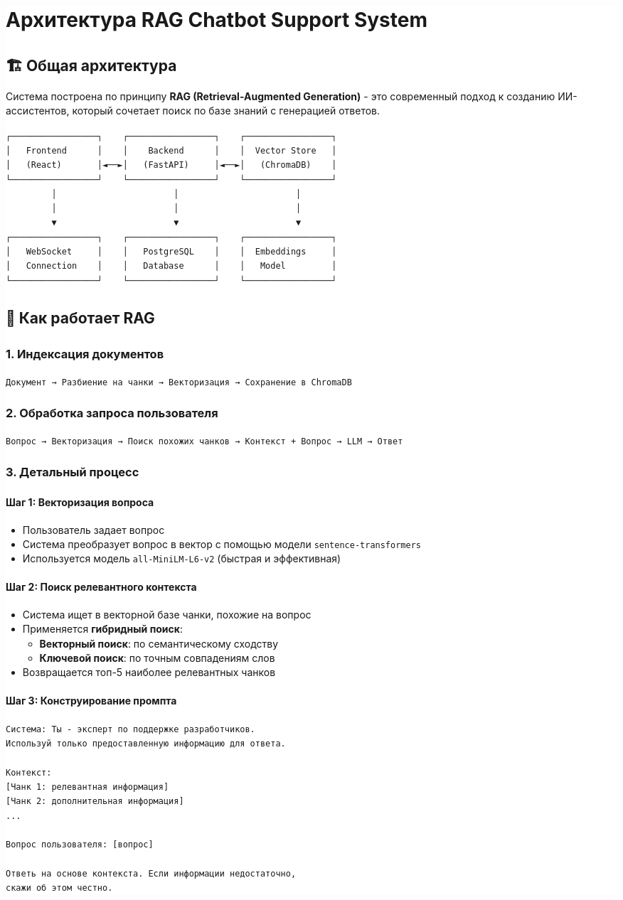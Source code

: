# Архитектура RAG Chatbot Support System

## 🏗️ Общая архитектура

Система построена по принципу **RAG (Retrieval-Augmented Generation)** - это современный подход к созданию ИИ-ассистентов, который сочетает поиск по базе знаний с генерацией ответов.

```
┌─────────────────┐    ┌─────────────────┐    ┌─────────────────┐
│   Frontend      │    │    Backend      │    │  Vector Store   │
│   (React)       │◄──►│   (FastAPI)     │◄──►│   (ChromaDB)    │
└─────────────────┘    └─────────────────┘    └─────────────────┘
         │                       │                       │
         │                       │                       │
         ▼                       ▼                       ▼
┌─────────────────┐    ┌─────────────────┐    ┌─────────────────┐
│   WebSocket     │    │   PostgreSQL    │    │  Embeddings     │
│   Connection    │    │   Database      │    │   Model         │
└─────────────────┘    └─────────────────┘    └─────────────────┘
```

## 🔄 Как работает RAG

### 1. **Индексация документов**
```
Документ → Разбиение на чанки → Векторизация → Сохранение в ChromaDB
```

### 2. **Обработка запроса пользователя**
```
Вопрос → Векторизация → Поиск похожих чанков → Контекст + Вопрос → LLM → Ответ
```

### 3. **Детальный процесс**

#### Шаг 1: Векторизация вопроса
- Пользователь задает вопрос
- Система преобразует вопрос в вектор с помощью модели `sentence-transformers`
- Используется модель `all-MiniLM-L6-v2` (быстрая и эффективная)

#### Шаг 2: Поиск релевантного контекста
- Система ищет в векторной базе чанки, похожие на вопрос
- Применяется **гибридный поиск**:
  - **Векторный поиск**: по семантическому сходству
  - **Ключевой поиск**: по точным совпадениям слов
- Возвращается топ-5 наиболее релевантных чанков

#### Шаг 3: Конструирование промпта
```
Система: Ты - эксперт по поддержке разработчиков. 
Используй только предоставленную информацию для ответа.

Контекст:
[Чанк 1: релевантная информация]
[Чанк 2: дополнительная информация]
...

Вопрос пользователя: [вопрос]

Ответь на основе контекста. Если информации недостаточно, 
скажи об этом честно.
```
